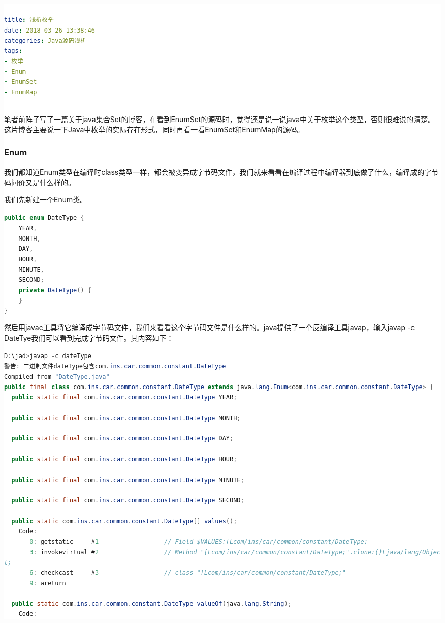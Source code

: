 ```yaml
---
title: 浅析枚举
date: 2018-03-26 13:38:46
categories: Java源码浅析
tags:
- 枚举
- Enum
- EnumSet
- EnumMap
---
```


笔者前阵子写了一篇关于java集合Set的博客，在看到EnumSet的源码时，觉得还是说一说java中关于枚举这个类型，否则很难说的清楚。这片博客主要说一下Java中枚举的实际存在形式，同时再看一看EnumSet和EnumMap的源码。

### Enum

我们都知道Enum类型在编译时class类型一样，都会被变异成字节码文件，我们就来看看在编译过程中编译器到底做了什么，编译成的字节码问价又是什么样的。

我们先新建一个Enum类。

```java
public enum DateType {
    YEAR,
    MONTH,
    DAY,
    HOUR,
    MINUTE,
    SECOND;
    private DateType() {
    }
}
```

然后用javac工具将它编译成字节码文件，我们来看看这个字节码文件是什么样的。java提供了一个反编译工具javap，输入javap -c DateTye我们可以看到完成字节码文件。其内容如下：

```java
D:\jad>javap -c dateType
警告: 二进制文件dateType包含com.ins.car.common.constant.DateType
Compiled from "DateType.java"
public final class com.ins.car.common.constant.DateType extends java.lang.Enum<com.ins.car.common.constant.DateType> {
  public static final com.ins.car.common.constant.DateType YEAR;

  public static final com.ins.car.common.constant.DateType MONTH;

  public static final com.ins.car.common.constant.DateType DAY;

  public static final com.ins.car.common.constant.DateType HOUR;

  public static final com.ins.car.common.constant.DateType MINUTE;

  public static final com.ins.car.common.constant.DateType SECOND;

  public static com.ins.car.common.constant.DateType[] values();
    Code:
       0: getstatic     #1                  // Field $VALUES:[Lcom/ins/car/common/constant/DateType;
       3: invokevirtual #2                  // Method "[Lcom/ins/car/common/constant/DateType;".clone:()Ljava/lang/Object;
       6: checkcast     #3                  // class "[Lcom/ins/car/common/constant/DateType;"
       9: areturn

  public static com.ins.car.common.constant.DateType valueOf(java.lang.String);
    Code:
```